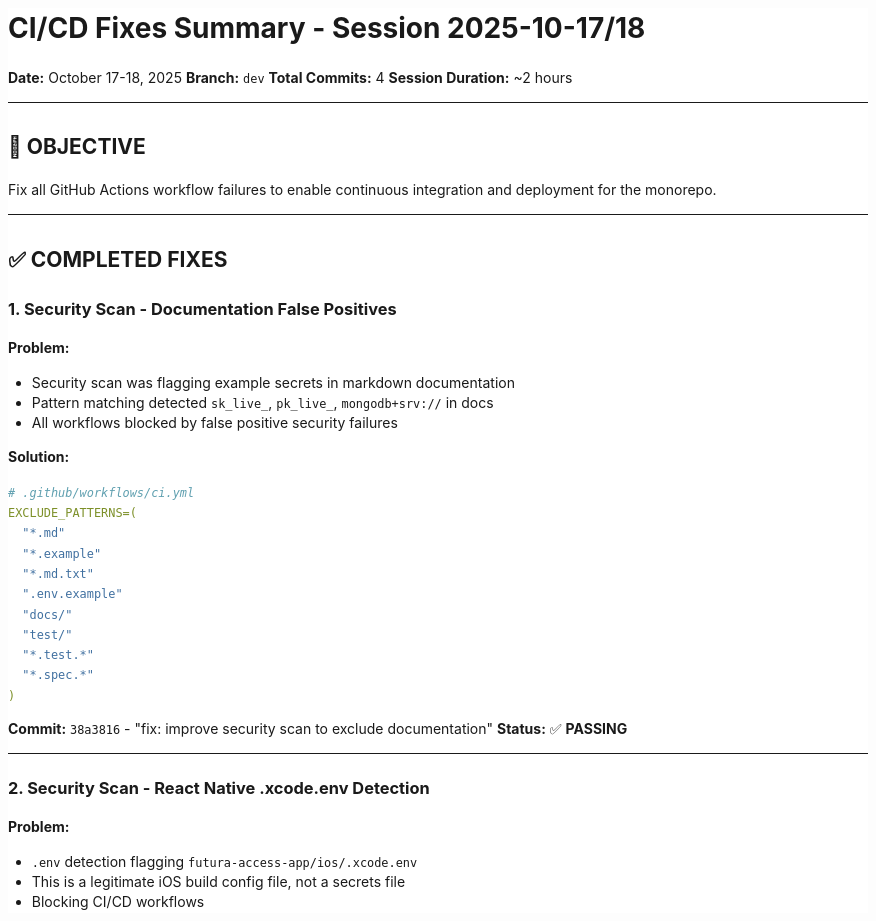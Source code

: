 # CI/CD Fixes Summary - Session 2025-10-17/18

**Date:** October 17-18, 2025
**Branch:** `dev`
**Total Commits:** 4
**Session Duration:** ~2 hours

---

## 🎯 OBJECTIVE

Fix all GitHub Actions workflow failures to enable continuous integration and deployment for the monorepo.

---

## ✅ COMPLETED FIXES

### 1. Security Scan - Documentation False Positives

**Problem:**
- Security scan was flagging example secrets in markdown documentation
- Pattern matching detected `sk_live_`, `pk_live_`, `mongodb+srv://` in docs
- All workflows blocked by false positive security failures

**Solution:**
```yaml
# .github/workflows/ci.yml
EXCLUDE_PATTERNS=(
  "*.md"
  "*.example"
  "*.md.txt"
  ".env.example"
  "docs/"
  "test/"
  "*.test.*"
  "*.spec.*"
)
```

**Commit:** `38a3816` - "fix: improve security scan to exclude documentation"
**Status:** ✅ **PASSING**

---

### 2. Security Scan - React Native .xcode.env Detection

**Problem:**
- `.env` detection flagging `futura-access-app/ios/.xcode.env`
- This is a legitimate iOS build config file, not a secrets file
- Blocking CI/CD workflows
